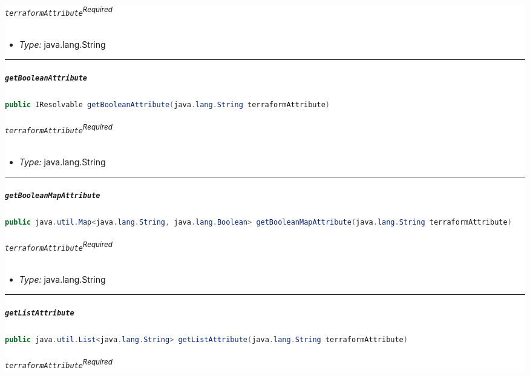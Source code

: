 ###### `terraformAttribute`<sup>Required</sup> <a name="terraformAttribute" id="@cdktf/provider-cloudflare.dnsZoneTransfersTsig.DnsZoneTransfersTsig.getAnyMapAttribute.parameter.terraformAttribute"></a>

- *Type:* java.lang.String

---

##### `getBooleanAttribute` <a name="getBooleanAttribute" id="@cdktf/provider-cloudflare.dnsZoneTransfersTsig.DnsZoneTransfersTsig.getBooleanAttribute"></a>

```java
public IResolvable getBooleanAttribute(java.lang.String terraformAttribute)
```

###### `terraformAttribute`<sup>Required</sup> <a name="terraformAttribute" id="@cdktf/provider-cloudflare.dnsZoneTransfersTsig.DnsZoneTransfersTsig.getBooleanAttribute.parameter.terraformAttribute"></a>

- *Type:* java.lang.String

---

##### `getBooleanMapAttribute` <a name="getBooleanMapAttribute" id="@cdktf/provider-cloudflare.dnsZoneTransfersTsig.DnsZoneTransfersTsig.getBooleanMapAttribute"></a>

```java
public java.util.Map<java.lang.String, java.lang.Boolean> getBooleanMapAttribute(java.lang.String terraformAttribute)
```

###### `terraformAttribute`<sup>Required</sup> <a name="terraformAttribute" id="@cdktf/provider-cloudflare.dnsZoneTransfersTsig.DnsZoneTransfersTsig.getBooleanMapAttribute.parameter.terraformAttribute"></a>

- *Type:* java.lang.String

---

##### `getListAttribute` <a name="getListAttribute" id="@cdktf/provider-cloudflare.dnsZoneTransfersTsig.DnsZoneTransfersTsig.getListAttribute"></a>

```java
public java.util.List<java.lang.String> getListAttribute(java.lang.String terraformAttribute)
```

###### `terraformAttribute`<sup>Required</sup> <a name="terraformAttribute" id="@cdktf/provider-cloudflare.dnsZoneTransfersTsig.DnsZoneTransfersTsig.getListAttribute.parameter.terraformAttribute"></a>
